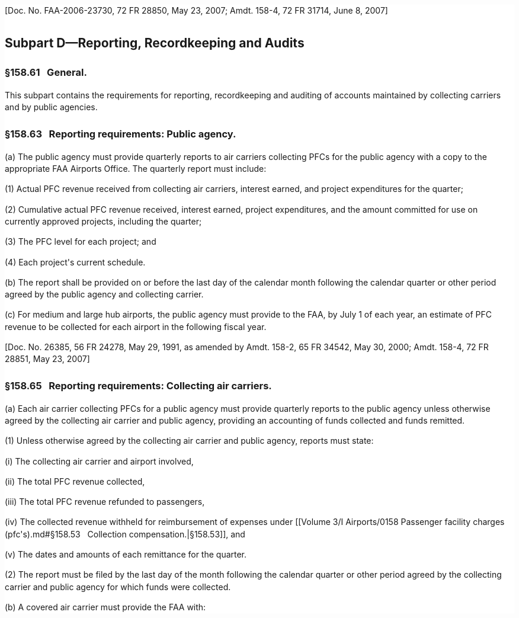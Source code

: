 \[Doc. No. FAA-2006-23730, 72 FR 28850, May 23, 2007; Amdt. 158-4, 72 FR 31714, June 8, 2007\]

## Subpart D—Reporting, Recordkeeping and Audits

### §158.61   General.

This subpart contains the requirements for reporting, recordkeeping and auditing of accounts maintained by collecting carriers and by public agencies.

### §158.63   Reporting requirements: Public agency.

\(a\) The public agency must provide quarterly reports to air carriers collecting PFCs for the public agency with a copy to the appropriate FAA Airports Office. The quarterly report must include:

\(1\) Actual PFC revenue received from collecting air carriers, interest earned, and project expenditures for the quarter;

\(2\) Cumulative actual PFC revenue received, interest earned, project expenditures, and the amount committed for use on currently approved projects, including the quarter;

\(3\) The PFC level for each project; and

\(4\) Each project's current schedule.

\(b\) The report shall be provided on or before the last day of the calendar month following the calendar quarter or other period agreed by the public agency and collecting carrier.

\(c\) For medium and large hub airports, the public agency must provide to the FAA, by July 1 of each year, an estimate of PFC revenue to be collected for each airport in the following fiscal year.

\[Doc. No. 26385, 56 FR 24278, May 29, 1991, as amended by Amdt. 158-2, 65 FR 34542, May 30, 2000; Amdt. 158-4, 72 FR 28851, May 23, 2007\]

### §158.65   Reporting requirements: Collecting air carriers.

\(a\) Each air carrier collecting PFCs for a public agency must provide quarterly reports to the public agency unless otherwise agreed by the collecting air carrier and public agency, providing an accounting of funds collected and funds remitted.

\(1\) Unless otherwise agreed by the collecting air carrier and public agency, reports must state:

\(i\) The collecting air carrier and airport involved,

\(ii\) The total PFC revenue collected,

\(iii\) The total PFC revenue refunded to passengers,

\(iv\) The collected revenue withheld for reimbursement of expenses under [[Volume 3/I Airports/0158 Passenger facility charges (pfc's).md#§158.53   Collection compensation.|§158.53]], and

\(v\) The dates and amounts of each remittance for the quarter.

\(2\) The report must be filed by the last day of the month following the calendar quarter or other period agreed by the collecting carrier and public agency for which funds were collected.

\(b\) A covered air carrier must provide the FAA with:
